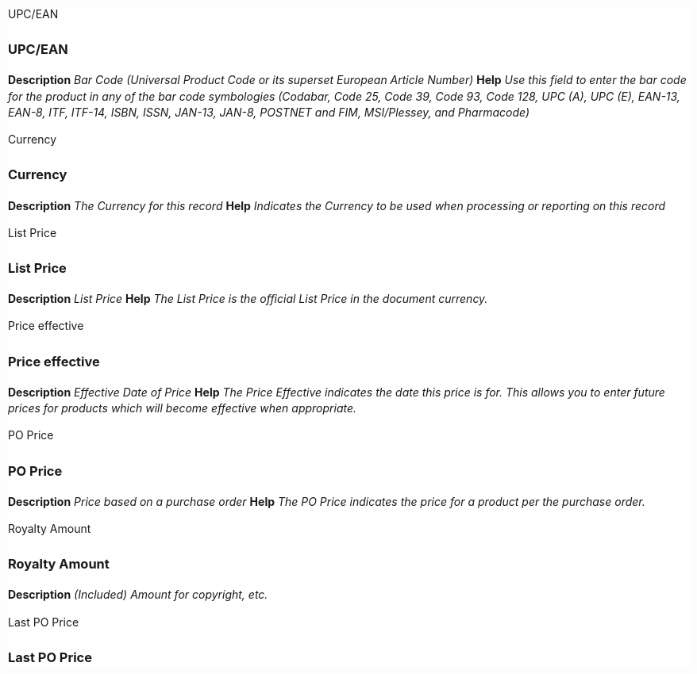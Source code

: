 UPC/EAN
### UPC/EAN

**Description**
 *Bar Code (Universal Product Code or its superset European Article Number)*
**Help**
 *Use this field to enter the bar code for the product in any of the bar code symbologies (Codabar, Code 25, Code 39, Code 93, Code 128, UPC (A), UPC (E), EAN-13, EAN-8, ITF, ITF-14, ISBN, ISSN, JAN-13, JAN-8, POSTNET and FIM, MSI/Plessey, and Pharmacode)*

Currency
### Currency

**Description**
 *The Currency for this record*
**Help**
 *Indicates the Currency to be used when processing or reporting on this record*

List Price
### List Price

**Description**
 *List Price*
**Help**
 *The List Price is the official List Price in the document currency.*

Price effective
### Price effective

**Description**
 *Effective Date of Price*
**Help**
 *The Price Effective indicates the date this price is for. This allows you to enter future prices for products which will become effective when appropriate.*

PO Price
### PO Price

**Description**
 *Price based on a purchase order*
**Help**
 *The PO Price indicates the price for a product per the purchase order.*

Royalty Amount
### Royalty Amount

**Description**
 *(Included) Amount for copyright, etc.*

Last PO Price
### Last PO Price

